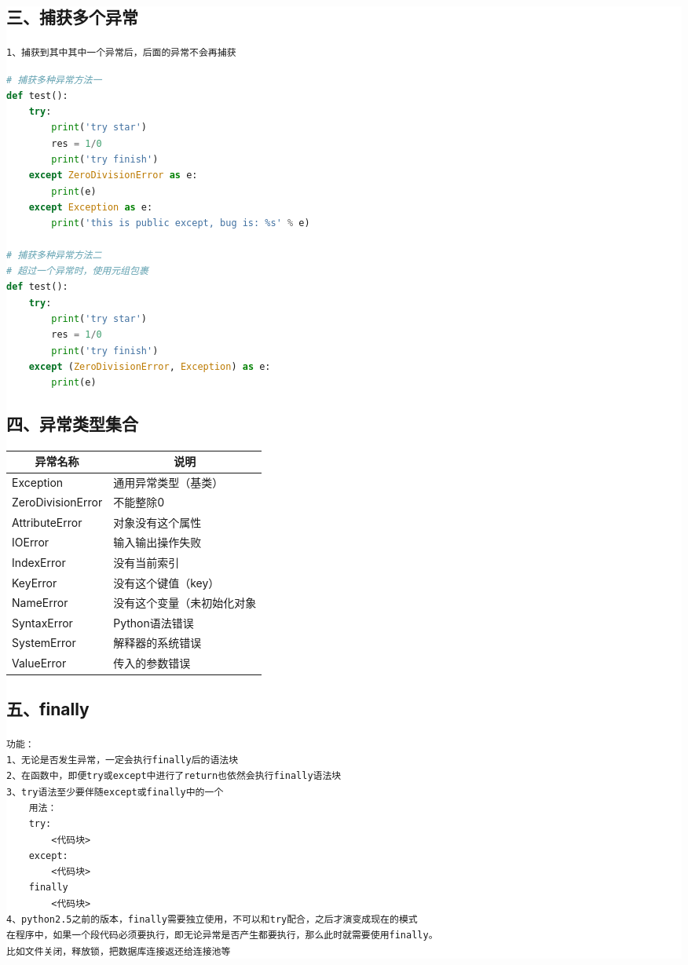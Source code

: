 ## 三、捕获多个异常
    1、捕获到其中其中一个异常后，后面的异常不会再捕获
```python
# 捕获多种异常方法一
def test():
    try:
        print('try star')
        res = 1/0
        print('try finish')
    except ZeroDivisionError as e:
        print(e)
    except Exception as e:
        print('this is public except, bug is: %s' % e)
        
# 捕获多种异常方法二
# 超过一个异常时，使用元组包裹
def test():
    try:
        print('try star')
        res = 1/0
        print('try finish')
    except (ZeroDivisionError, Exception) as e:
        print(e)
```

## 四、异常类型集合
|异常名称|说明|
|------|---|
|Exception|通用异常类型（基类）|
|ZeroDivisionError|不能整除0|
|AttributeError|对象没有这个属性|
|IOError|输入输出操作失败|
|IndexError|没有当前索引|
|KeyError|没有这个键值（key）|
|NameError|没有这个变量（未初始化对象|
|SyntaxError|Python语法错误|
|SystemError|解释器的系统错误|
|ValueError|传入的参数错误|

## 五、finally
    功能：
    1、无论是否发生异常，一定会执行finally后的语法块
    2、在函数中，即便try或except中进行了return也依然会执行finally语法块
    3、try语法至少要伴随except或finally中的一个
        用法：
        try:
            <代码块>
        except:
            <代码块>
        finally
            <代码块>
    4、python2.5之前的版本，finally需要独立使用，不可以和try配合，之后才演变成现在的模式
    在程序中，如果一个段代码必须要执行，即无论异常是否产生都要执行，那么此时就需要使用finally。 
    比如文件关闭，释放锁，把数据库连接返还给连接池等
 
